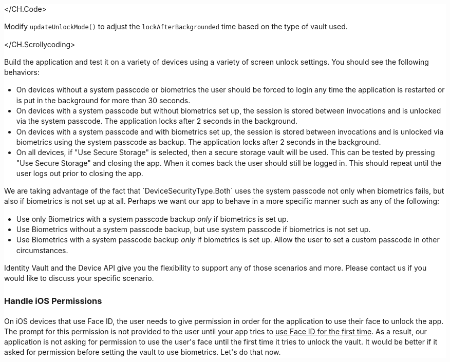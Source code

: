 </CH.Code>

Modify `updateUnlockMode()` to adjust the `lockAfterBackgrounded` time based on the type of vault used.

</CH.Scrollycoding>

Build the application and test it on a variety of devices using a variety of screen unlock settings. You should see
the following behaviors:

- On devices without a system passcode or biometrics the user should be forced to login any time the application
  is restarted or is put in the background for more than 30 seconds.
- On devices with a system passcode but without biometrics set up, the session is stored between invocations
  and is unlocked via the system passcode. The application locks after 2 seconds in the background.
- On devices with a system passcode and with biometrics set up, the session is stored between invocations
  and is unlocked via biometrics using the system passcode as backup. The application locks after 2 seconds
  in the background.
- On all devices, if "Use Secure Storage" is selected, then a secure storage vault will be used. This can be
  tested by pressing "Use Secure Storage" and closing the app. When it comes back the user should still be
  logged in. This should repeat until the user logs out prior to closing the app.

<Admonition type="note">
  We are taking advantage of the fact that `DeviceSecurityType.Both` uses the system passcode not only when
  biometrics fails, but also if biometrics is not set up at all. Perhaps we want our app to behave in a more
  specific manner such as any of the following:

- Use only Biometrics with a system passcode backup _only_ if biometrics is set up.
- Use Biometrics without a system passcode backup, but use system passcode if biometrics is not set up.
- Use Biometrics with a system passcode backup _only_ if biometrics is set up. Allow the user to set
  a custom passcode in other circumstances.

Identity Vault and the Device API give you the flexibility to support any of those scenarios and more. Please
contact us if you would like to discuss your specific scenario.

</Admonition>

### Handle iOS Permissions

On iOS devices that use Face ID, the user needs to give permission in order for the application to use their
face to unlock the app. The prompt for this permission is not provided to the user until your app tries to
[use Face ID for the first time](https://developer.apple.com/documentation/localauthentication/accessing_keychain_items_with_face_id_or_touch_id#4035538). As a result, our application is not asking for
permission to use the user's face until the first time it tries to unlock the vault. It would be better if it
asked for permission before setting the vault to use biometrics. Let's do that now.
